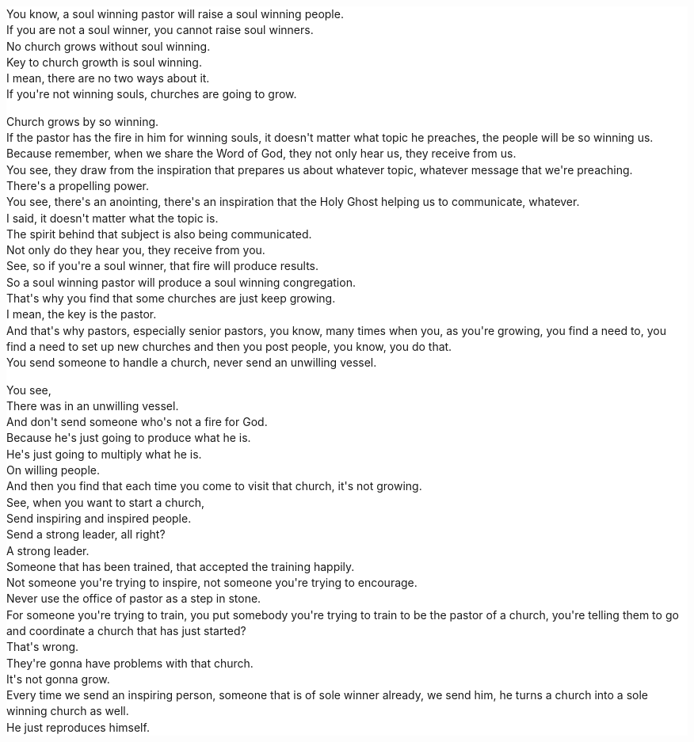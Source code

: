 
  
 You know, a soul winning pastor will raise a soul winning people.  
If you are not a soul winner, you cannot raise soul winners.  
No church grows without soul winning.  
Key to church growth is soul winning.  
I mean, there are no two ways about it.  
If you're not winning souls, churches are going to grow.  


  
 Church grows by so winning.  
If the pastor has the fire in him for winning souls, it doesn't matter what topic he preaches, the people will be so winning us.  
Because remember, when we share the Word of God, they not only hear us, they receive from us.  
 You see, they draw from the inspiration that prepares us about whatever topic, whatever message that we're preaching.  
There's a propelling power.  
You see, there's an anointing, there's an inspiration that the Holy Ghost helping us to communicate, whatever.  
I said, it doesn't matter what the topic is.  
The spirit behind that subject is also being communicated.  
Not only do they hear you, they receive from you.  
 See, so if you're a soul winner, that fire will produce results.  
So a soul winning pastor will produce a soul winning congregation.  
That's why you find that some churches are just keep growing.  
I mean, the key is the pastor.  
 And that's why pastors, especially senior pastors, you know, many times when you, as you're growing, you find a need to, you find a need to set up new churches and then you post people, you know, you do that.  
You send someone to handle a church, never send an unwilling vessel.  


  
You see,  
 There was in an unwilling vessel.  
And don't send someone who's not a fire for God.  
Because he's just going to produce what he is.  
He's just going to multiply what he is.  
On willing people.  
And then you find that each time you come to visit that church, it's not growing.  
See, when you want to start a church,  
 Send inspiring and inspired people.  
Send a strong leader, all right?  
A strong leader.  
Someone that has been trained, that accepted the training happily.  
 Not someone you're trying to inspire, not someone you're trying to encourage.  
Never use the office of pastor as a step in stone.  
For someone you're trying to train, you put somebody you're trying to train to be the pastor of a church, you're telling them to go and coordinate a church that has just started?  
That's wrong.  
They're gonna have problems with that church.  
It's not gonna grow.  
 Every time we send an inspiring person, someone that is of sole winner already, we send him, he turns a church into a sole winning church as well.  
He just reproduces himself.  
